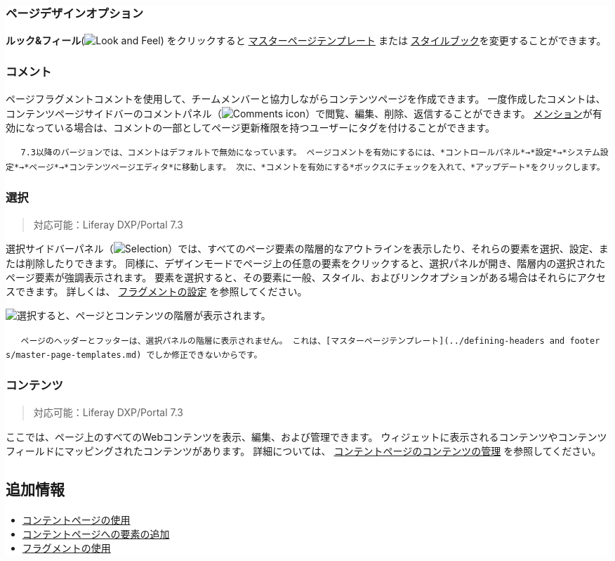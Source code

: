<a name="page-design-options" />

### ページデザインオプション

**ルック&フィール**(![Look and Feel](../../../images/icon-format.png)) をクリックすると [マスターページテンプレート](../defining-headers-and-footers/managing-master-page-templates.md) または [スタイルブック](../../site-appearance/style-books/using-a-style-book-to-standardize-site-appearance.md)を変更することができます。

<a name="comments" />

### コメント

ページフラグメントコメントを使用して、チームメンバーと協力しながらコンテンツページを作成できます。 一度作成したコメントは、コンテンツページサイドバーのコメントパネル（![Comments icon](../../../images/icon-comments-w.png)）で閲覧、編集、削除、返信することができます。 [メンション](../../../collaboration-and-social/notifications-and-requests/user-guide/mentioning-users.md)が有効になっている場合は、コメントの一部としてページ更新権限を持つユーザーにタグを付けることができます。

```{note}
   7.3以降のバージョンでは、コメントはデフォルトで無効になっています。 ページコメントを有効にするには、*コントロールパネル*→*設定*→*システム設定*→*ページ*→*コンテンツページエディタ*に移動します。 次に、*コメントを有効にする*ボックスにチェックを入れて、*アップデート*をクリックします。
```

<a name="selection" />

### 選択

> 対応可能：Liferay DXP/Portal 7.3

選択サイドバーパネル（![Selection](../../../images/icon-pages-tree.png)）では、すべてのページ要素の階層的なアウトラインを表示したり、それらの要素を選択、設定、または削除したりできます。 同様に、デザインモードでページ上の任意の要素をクリックすると、選択パネルが開き、階層内の選択されたページ要素が強調表示されます。 要素を選択すると、その要素に一般、スタイル、およびリンクオプションがある場合はそれらにアクセスできます。 詳しくは、 [フラグメントの設定](../page-fragments-and-widgets/using-fragments/configuring-fragments.md) を参照してください。

![選択すると、ページとコンテンツの階層が表示されます。](./content-page-editor-ui-reference/images/08.png)

```{note}
   ページのヘッダーとフッターは、選択パネルの階層に表示されません。 これは、[マスターページテンプレート](../defining-headers and footers/master-page-templates.md) でしか修正できないからです。
```

<a name="contents" />

### コンテンツ

> 対応可能：Liferay DXP/Portal 7.3

ここでは、ページ上のすべてのWebコンテンツを表示、編集、および管理できます。 ウィジェットに表示されるコンテンツやコンテンツフィールドにマッピングされたコンテンツがあります。 詳細については、 [コンテントページのコンテンツの管理](./managing-content-in-content-pages.md) を参照してください。

<a name="additional-information" />

## 追加情報

- [コンテントページの使用](../using-content-pages.md)
- [コンテントページへの要素の追加](./adding-elements-to-content-pages.md)
- [フラグメントの使用](../page-fragments-and-widgets/using-fragments/configuring-fragments.md)

